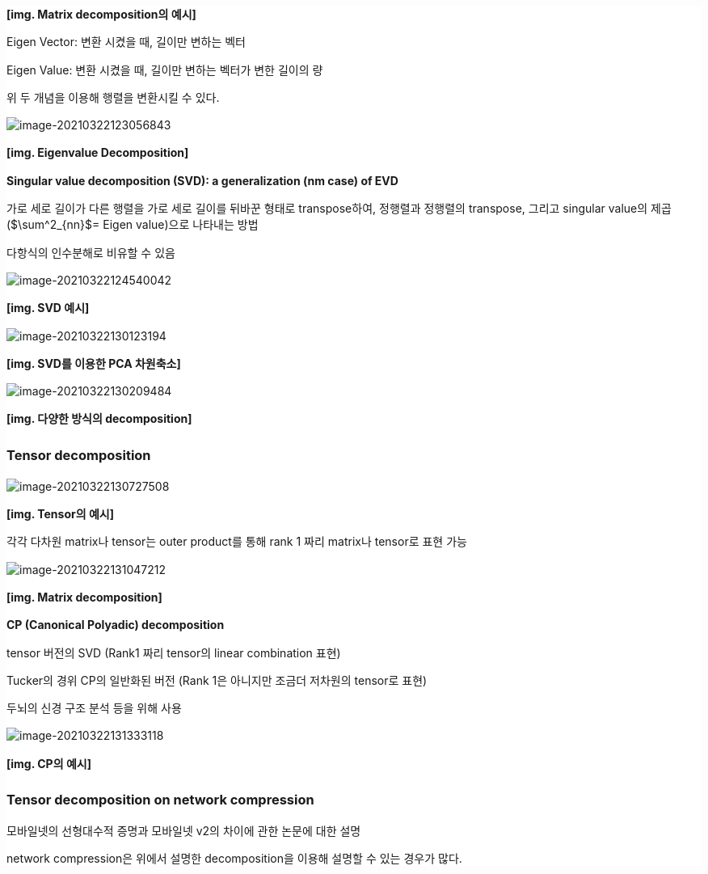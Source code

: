 **[img. Matrix decomposition의 예시]**

Eigen Vector: 변환 시켰을 때, 길이만 변하는 벡터

Eigen Value: 변환 시켰을 때, 길이만 변하는 벡터가 변한 길이의 량 

위 두 개념을 이용해 행렬을 변환시킬 수 있다. 

![image-20210322123056843](C:\Users\roadv\AppData\Roaming\Typora\typora-user-images\image-20210322123056843.png)

**[img. Eigenvalue Decomposition]**

**Singular value decomposition (SVD): a generalization (nm case) of EVD**

가로 세로 길이가 다른 행렬을 가로 세로 길이를 뒤바꾼 형태로 transpose하여, 정행렬과 정행렬의 transpose, 그리고 singular value의 제곱($\sum^2_{nn}$= Eigen value)으로 나타내는 방법

다항식의 인수분해로 비유할 수 있음

![image-20210322124540042](C:\Users\roadv\AppData\Roaming\Typora\typora-user-images\image-20210322124540042.png)

**[img. SVD 예시]**

![image-20210322130123194](C:\Users\roadv\AppData\Roaming\Typora\typora-user-images\image-20210322130123194.png)

**[img. SVD를 이용한 PCA 차원축소]**

![image-20210322130209484](C:\Users\roadv\AppData\Roaming\Typora\typora-user-images\image-20210322130209484.png)

**[img. 다양한 방식의 decomposition]**

### Tensor decomposition

![image-20210322130727508](C:\Users\roadv\AppData\Roaming\Typora\typora-user-images\image-20210322130727508.png)

**[img. Tensor의 예시]**

각각 다차원 matrix나 tensor는 outer product를 통해 rank 1 짜리 matrix나 tensor로 표현 가능

![image-20210322131047212](C:\Users\roadv\AppData\Roaming\Typora\typora-user-images\image-20210322131047212.png)

**[img. Matrix decomposition]**

**CP (Canonical Polyadic) decomposition**

tensor 버전의 SVD (Rank1 짜리 tensor의 linear combination 표현)

Tucker의 경위 CP의 일반화된 버전 (Rank 1은 아니지만 조금더 저차원의 tensor로 표현) 

두뇌의 신경 구조 분석 등을 위해 사용

![image-20210322131333118](C:\Users\roadv\AppData\Roaming\Typora\typora-user-images\image-20210322131333118.png)

**[img. CP의 예시]**

### Tensor decomposition on network compression

모바일넷의 선형대수적 증명과 모바일넷 v2의 차이에 관한 논문에 대한 설명

network compression은 위에서 설명한 decomposition을 이용해 설명할 수 있는 경우가 많다.